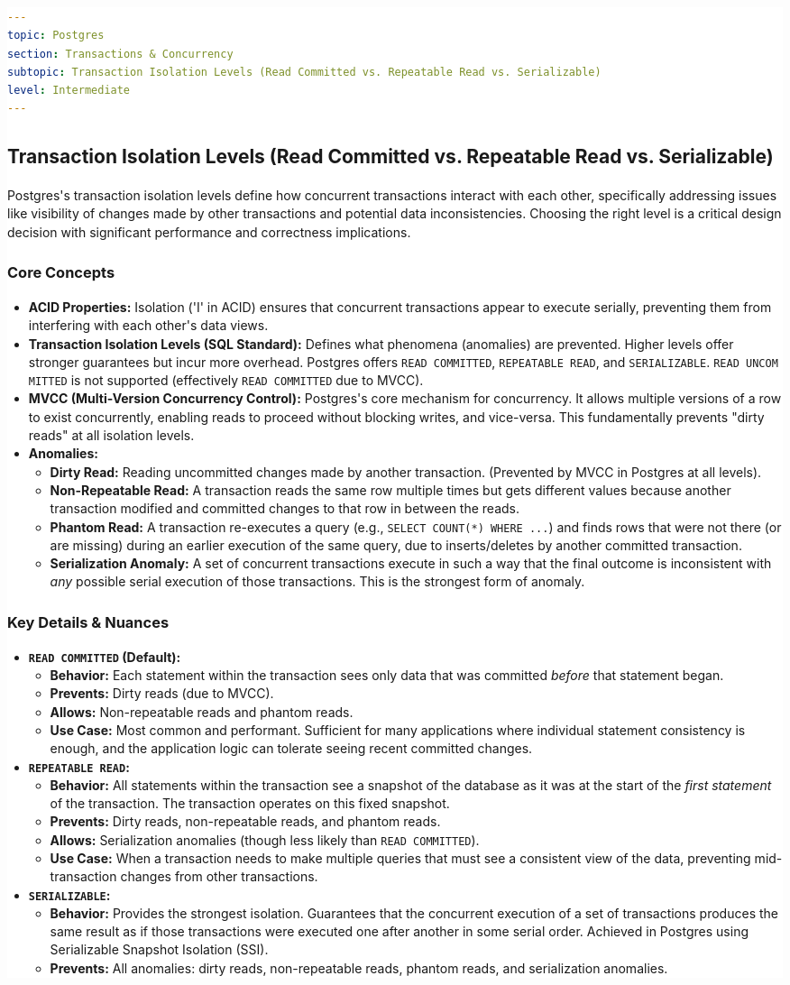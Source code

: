 ```yaml
---
topic: Postgres
section: Transactions & Concurrency
subtopic: Transaction Isolation Levels (Read Committed vs. Repeatable Read vs. Serializable)
level: Intermediate
---
```


## Transaction Isolation Levels (Read Committed vs. Repeatable Read vs. Serializable)
Postgres's transaction isolation levels define how concurrent transactions interact with each other, specifically addressing issues like visibility of changes made by other transactions and potential data inconsistencies. Choosing the right level is a critical design decision with significant performance and correctness implications.

### Core Concepts

*   **ACID Properties:** Isolation ('I' in ACID) ensures that concurrent transactions appear to execute serially, preventing them from interfering with each other's data views.
*   **Transaction Isolation Levels (SQL Standard):** Defines what phenomena (anomalies) are prevented. Higher levels offer stronger guarantees but incur more overhead. Postgres offers `READ COMMITTED`, `REPEATABLE READ`, and `SERIALIZABLE`. `READ UNCOMMITTED` is not supported (effectively `READ COMMITTED` due to MVCC).
*   **MVCC (Multi-Version Concurrency Control):** Postgres's core mechanism for concurrency. It allows multiple versions of a row to exist concurrently, enabling reads to proceed without blocking writes, and vice-versa. This fundamentally prevents "dirty reads" at all isolation levels.
*   **Anomalies:**
    *   **Dirty Read:** Reading uncommitted changes made by another transaction. (Prevented by MVCC in Postgres at all levels).
    *   **Non-Repeatable Read:** A transaction reads the same row multiple times but gets different values because another transaction modified and committed changes to that row in between the reads.
    *   **Phantom Read:** A transaction re-executes a query (e.g., `SELECT COUNT(*) WHERE ...`) and finds rows that were not there (or are missing) during an earlier execution of the same query, due to inserts/deletes by another committed transaction.
    *   **Serialization Anomaly:** A set of concurrent transactions execute in such a way that the final outcome is inconsistent with *any* possible serial execution of those transactions. This is the strongest form of anomaly.

### Key Details & Nuances

*   **`READ COMMITTED` (Default):**
    *   **Behavior:** Each statement within the transaction sees only data that was committed *before* that statement began.
    *   **Prevents:** Dirty reads (due to MVCC).
    *   **Allows:** Non-repeatable reads and phantom reads.
    *   **Use Case:** Most common and performant. Sufficient for many applications where individual statement consistency is enough, and the application logic can tolerate seeing recent committed changes.
*   **`REPEATABLE READ`:**
    *   **Behavior:** All statements within the transaction see a snapshot of the database as it was at the start of the *first statement* of the transaction. The transaction operates on this fixed snapshot.
    *   **Prevents:** Dirty reads, non-repeatable reads, and phantom reads.
    *   **Allows:** Serialization anomalies (though less likely than `READ COMMITTED`).
    *   **Use Case:** When a transaction needs to make multiple queries that must see a consistent view of the data, preventing mid-transaction changes from other transactions.
*   **`SERIALIZABLE`:**
    *   **Behavior:** Provides the strongest isolation. Guarantees that the concurrent execution of a set of transactions produces the same result as if those transactions were executed one after another in some serial order. Achieved in Postgres using Serializable Snapshot Isolation (SSI).
    *   **Prevents:** All anomalies: dirty reads, non-repeatable reads, phantom reads, and serialization anomalies.